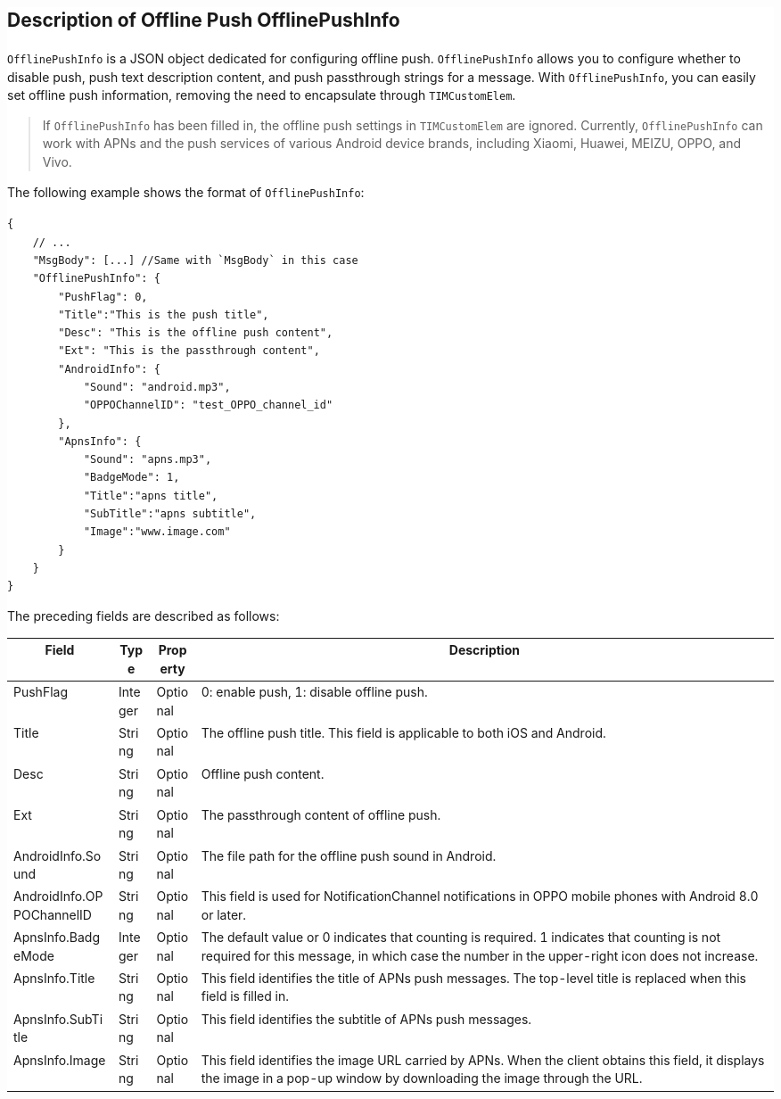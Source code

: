 ## Description of Offline Push OfflinePushInfo

`OfflinePushInfo` is a JSON object dedicated for configuring offline push. `OfflinePushInfo` allows you to configure whether to disable push, push text description content, and push passthrough strings for a message. With `OfflinePushInfo`, you can easily set offline push information, removing the need to encapsulate through `TIMCustomElem`.

>If `OfflinePushInfo` has been filled in, the offline push settings in `TIMCustomElem` are ignored. Currently, `OfflinePushInfo` can work with APNs and the push services of various Android device brands, including Xiaomi, Huawei, MEIZU, OPPO, and Vivo.

The following example shows the format of `OfflinePushInfo`:

```
{
    // ...
    "MsgBody": [...] //Same with `MsgBody` in this case
    "OfflinePushInfo": {
        "PushFlag": 0,
        "Title":"This is the push title",
        "Desc": "This is the offline push content",
        "Ext": "This is the passthrough content",
        "AndroidInfo": { 
			"Sound": "android.mp3",
			"OPPOChannelID": "test_OPPO_channel_id"
        },
        "ApnsInfo": {
            "Sound": "apns.mp3",
            "BadgeMode": 1,
            "Title":"apns title",
            "SubTitle":"apns subtitle",
            "Image":"www.image.com"
        }
    }
}
```

The preceding fields are described as follows:

| Field | Type | Property | Description |
|---------|---------|---------|---------|
| PushFlag | Integer | Optional | 0: enable push, 1: disable offline push. |
| Title | String | Optional | The offline push title. This field is applicable to both iOS and Android. |
| Desc | String | Optional | Offline push content. |
| Ext | String | Optional | The passthrough content of offline push. |
| AndroidInfo.Sound | String | Optional | The file path for the offline push sound in Android. |
| AndroidInfo.OPPOChannelID | String | Optional | This field is used for NotificationChannel notifications in OPPO mobile phones with Android 8.0 or later. |
| ApnsInfo.BadgeMode | Integer | Optional | The default value or 0 indicates that counting is required. 1 indicates that counting is not required for this message, in which case the number in the upper-right icon does not increase. |
| ApnsInfo.Title | String | Optional | This field identifies the title of APNs push messages. The top-level title is replaced when this field is filled in. |
| ApnsInfo.SubTitle | String | Optional | This field identifies the subtitle of APNs push messages. |
| ApnsInfo.Image | String | Optional | This field identifies the image URL carried by APNs. When the client obtains this field, it displays the image in a pop-up window by downloading the image through the URL. |
